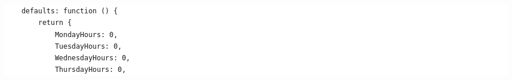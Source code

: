 
        defaults: function () {
            return {
                MondayHours: 0,
                TuesdayHours: 0,
                WednesdayHours: 0,
                ThursdayHours: 0,
